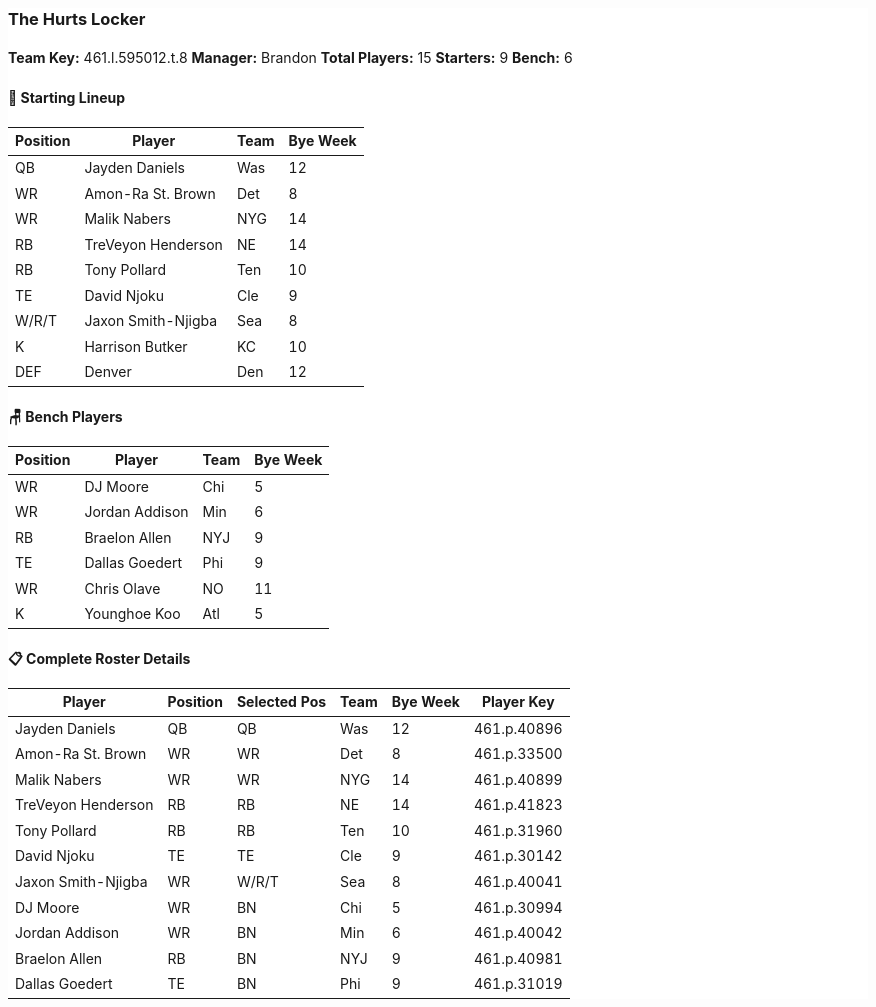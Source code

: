 ### The Hurts Locker
**Team Key:** 461.l.595012.t.8
**Manager:** Brandon
**Total Players:** 15
**Starters:** 9
**Bench:** 6

#### 🎯 Starting Lineup
| Position | Player | Team | Bye Week |
|----------|--------|------|----------|
| QB | Jayden Daniels | Was | 12 |
| WR | Amon-Ra St. Brown | Det | 8 |
| WR | Malik Nabers | NYG | 14 |
| RB | TreVeyon Henderson | NE | 14 |
| RB | Tony Pollard | Ten | 10 |
| TE | David Njoku | Cle | 9 |
| W/R/T | Jaxon Smith-Njigba | Sea | 8 |
| K | Harrison Butker | KC | 10 |
| DEF | Denver | Den | 12 |

#### 🪑 Bench Players
| Position | Player | Team | Bye Week |
|----------|--------|------|----------|
| WR | DJ Moore | Chi | 5 |
| WR | Jordan Addison | Min | 6 |
| RB | Braelon Allen | NYJ | 9 |
| TE | Dallas Goedert | Phi | 9 |
| WR | Chris Olave | NO | 11 |
| K | Younghoe Koo | Atl | 5 |

#### 📋 Complete Roster Details
| Player | Position | Selected Pos | Team | Bye Week | Player Key |
|--------|----------|--------------|------|----------|------------|
| Jayden Daniels | QB | QB | Was | 12 | 461.p.40896 |
| Amon-Ra St. Brown | WR | WR | Det | 8 | 461.p.33500 |
| Malik Nabers | WR | WR | NYG | 14 | 461.p.40899 |
| TreVeyon Henderson | RB | RB | NE | 14 | 461.p.41823 |
| Tony Pollard | RB | RB | Ten | 10 | 461.p.31960 |
| David Njoku | TE | TE | Cle | 9 | 461.p.30142 |
| Jaxon Smith-Njigba | WR | W/R/T | Sea | 8 | 461.p.40041 |
| DJ Moore | WR | BN | Chi | 5 | 461.p.30994 |
| Jordan Addison | WR | BN | Min | 6 | 461.p.40042 |
| Braelon Allen | RB | BN | NYJ | 9 | 461.p.40981 |
| Dallas Goedert | TE | BN | Phi | 9 | 461.p.31019 |